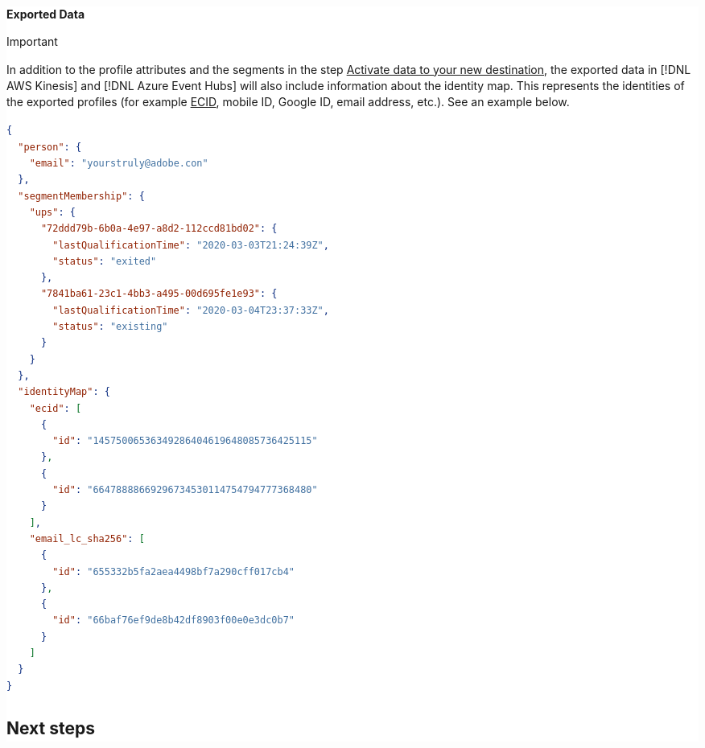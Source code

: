 ```json
```

**Exported Data**

>[!IMPORTANT]
>
> In addition to the profile attributes and the segments in the step [Activate data to your new destination](#activate-data), the exported data in [!DNL AWS Kinesis] and [!DNL Azure Event Hubs] will also include information about the identity map. This represents the identities of the exported profiles (for example [ECID](https://docs.adobe.com/content/help/en/id-service/using/intro/id-request.html), mobile ID, Google ID, email address, etc.). See an example below.

```json
{
  "person": {
    "email": "yourstruly@adobe.con"
  },
  "segmentMembership": {
    "ups": {
      "72ddd79b-6b0a-4e97-a8d2-112ccd81bd02": {
        "lastQualificationTime": "2020-03-03T21:24:39Z",
        "status": "exited"
      },
      "7841ba61-23c1-4bb3-a495-00d695fe1e93": {
        "lastQualificationTime": "2020-03-04T23:37:33Z",
        "status": "existing"
      }
    }
  },
  "identityMap": {
    "ecid": [
      {
        "id": "14575006536349286404619648085736425115"
      },
      {
        "id": "66478888669296734530114754794777368480"
      }
    ],
    "email_lc_sha256": [
      {
        "id": "655332b5fa2aea4498bf7a290cff017cb4"
      },
      {
        "id": "66baf76ef9de8b42df8903f00e0e3dc0b7"
      }
    ]
  }
}
```

## Next steps
